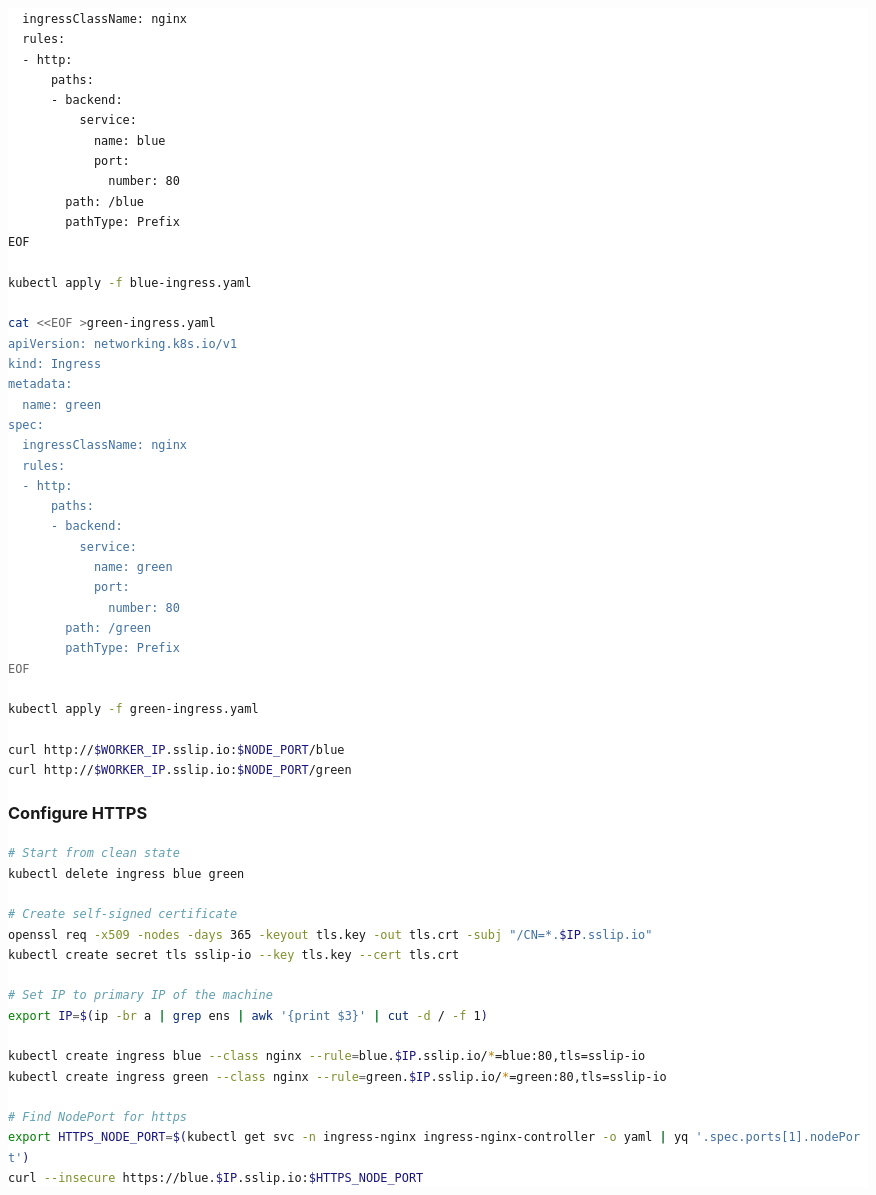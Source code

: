 ```bash
  ingressClassName: nginx
  rules:
  - http:
      paths:
      - backend:
          service:
            name: blue
            port:
              number: 80
        path: /blue
        pathType: Prefix
EOF

kubectl apply -f blue-ingress.yaml

cat <<EOF >green-ingress.yaml
apiVersion: networking.k8s.io/v1
kind: Ingress
metadata:
  name: green
spec:
  ingressClassName: nginx
  rules:
  - http:
      paths:
      - backend:
          service:
            name: green
            port:
              number: 80
        path: /green
        pathType: Prefix
EOF

kubectl apply -f green-ingress.yaml

curl http://$WORKER_IP.sslip.io:$NODE_PORT/blue
curl http://$WORKER_IP.sslip.io:$NODE_PORT/green
```

### Configure HTTPS

```bash
# Start from clean state
kubectl delete ingress blue green

# Create self-signed certificate
openssl req -x509 -nodes -days 365 -keyout tls.key -out tls.crt -subj "/CN=*.$IP.sslip.io"
kubectl create secret tls sslip-io --key tls.key --cert tls.crt

# Set IP to primary IP of the machine
export IP=$(ip -br a | grep ens | awk '{print $3}' | cut -d / -f 1)

kubectl create ingress blue --class nginx --rule=blue.$IP.sslip.io/*=blue:80,tls=sslip-io
kubectl create ingress green --class nginx --rule=green.$IP.sslip.io/*=green:80,tls=sslip-io

# Find NodePort for https
export HTTPS_NODE_PORT=$(kubectl get svc -n ingress-nginx ingress-nginx-controller -o yaml | yq '.spec.ports[1].nodePort')
curl --insecure https://blue.$IP.sslip.io:$HTTPS_NODE_PORT
```
